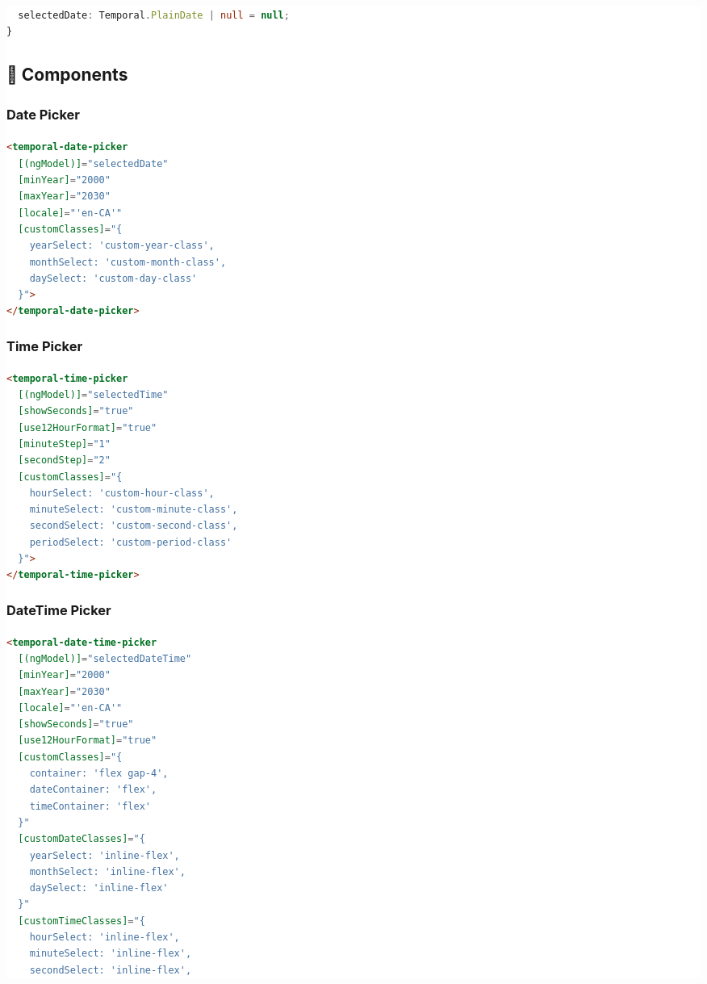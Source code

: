```typescript
  selectedDate: Temporal.PlainDate | null = null;
}
```

## 🧩 Components

### Date Picker

```html
<temporal-date-picker 
  [(ngModel)]="selectedDate"
  [minYear]="2000"
  [maxYear]="2030"
  [locale]="'en-CA'"
  [customClasses]="{
    yearSelect: 'custom-year-class',
    monthSelect: 'custom-month-class',
    daySelect: 'custom-day-class'
  }">
</temporal-date-picker>
```

### Time Picker

```html
<temporal-time-picker 
  [(ngModel)]="selectedTime"
  [showSeconds]="true"
  [use12HourFormat]="true"
  [minuteStep]="1"
  [secondStep]="2"
  [customClasses]="{
    hourSelect: 'custom-hour-class',
    minuteSelect: 'custom-minute-class',
    secondSelect: 'custom-second-class',
    periodSelect: 'custom-period-class'
  }">
</temporal-time-picker>
```

### DateTime Picker

```html
<temporal-date-time-picker 
  [(ngModel)]="selectedDateTime"
  [minYear]="2000"
  [maxYear]="2030"
  [locale]="'en-CA'"
  [showSeconds]="true"
  [use12HourFormat]="true"
  [customClasses]="{
    container: 'flex gap-4',
    dateContainer: 'flex',
    timeContainer: 'flex'
  }"
  [customDateClasses]="{
    yearSelect: 'inline-flex',
    monthSelect: 'inline-flex',
    daySelect: 'inline-flex'
  }"
  [customTimeClasses]="{
    hourSelect: 'inline-flex',
    minuteSelect: 'inline-flex',
    secondSelect: 'inline-flex',
```